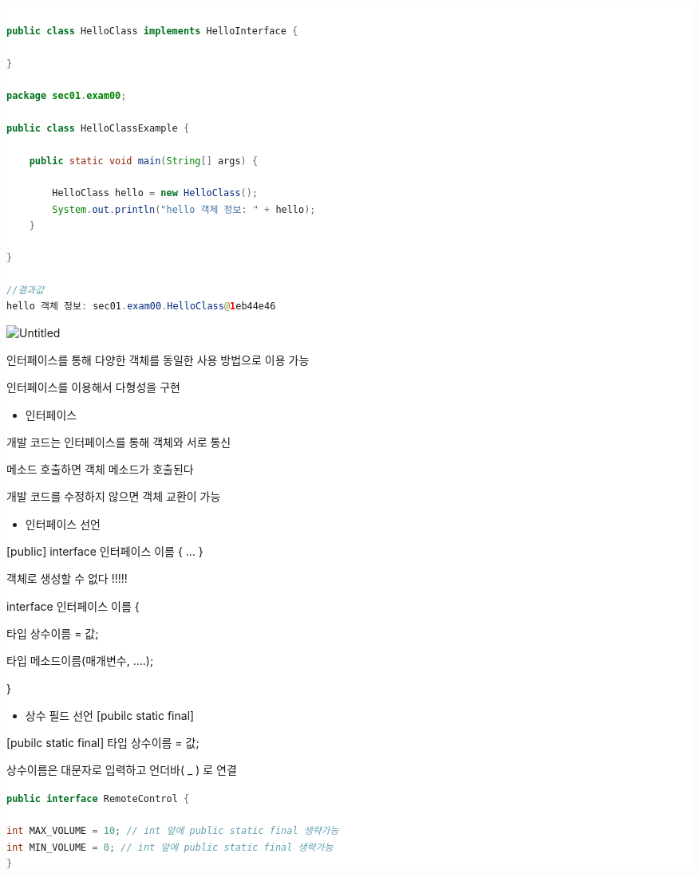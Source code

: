 ```java

public class HelloClass implements HelloInterface {

}

package sec01.exam00;

public class HelloClassExample {

	public static void main(String[] args) {

		HelloClass hello = new HelloClass();
		System.out.println("hello 객체 정보: " + hello);
	}

}

//결과값
hello 객체 정보: sec01.exam00.HelloClass@1eb44e46
```

![Untitled](https://prod-files-secure.s3.us-west-2.amazonaws.com/755f938d-20fd-4761-b6c6-1980c5a5bd04/7953e518-8a47-4fd1-85e5-042273d7b9ab/Untitled.png)

인터페이스를 통해 다양한 객체를 동일한 사용 방법으로 이용 가능

인터페이스를 이용해서 다형성을 구현

- 인터페이스

개발 코드는 인터페이스를 통해 객체와 서로 통신

메소드 호출하면 객체 메소드가 호출된다

개발 코드를 수정하지 않으면 객체 교환이 가능

- 인터페이스 선언

[public] interface 인터페이스 이름 { … }

객체로 생성할 수 없다 !!!!!

interface 인터페이스 이름 { 

타입 상수이름 = 값;

타입 메소드이름(매개변수, ….);

}

- 상수 필드 선언 [pubilc static final]

[pubilc static final] 타입 상수이름 = 값;

상수이름은 대문자로 입력하고 언더바( _ ) 로 연결

```java
public interface RemoteControl {

int MAX_VOLUME = 10; // int 앞에 public static final 생략가능
int MIN_VOLUME = 0; // int 앞에 public static final 생략가능
}
```
